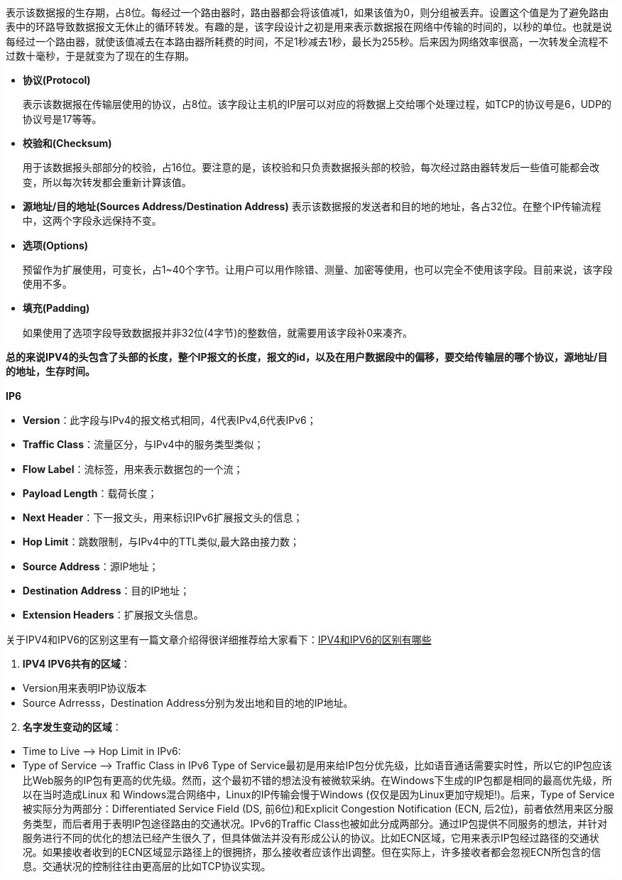   表示该数据报的生存期，占8位。每经过一个路由器时，路由器都会将该值减1，如果该值为0，则分组被丢弃。设置这个值是为了避免路由表中的环路导致数据报文无休止的循环转发。有趣的是，该字段设计之初是用来表示数据报在网络中传输的时间的，以秒的单位。也就是说每经过一个路由器，就使该值减去在本路由器所耗费的时间，不足1秒减去1秒，最长为255秒。后来因为网络效率很高，一次转发全流程不过数十毫秒，于是就变为了现在的生存期。

- ****协议(Protocol)****

  表示该数据报在传输层使用的协议，占8位。该字段让主机的IP层可以对应的将数据上交给哪个处理过程，如TCP的协议号是6，UDP的协议号是17等等。

- ****校验和(Checksum)****

  用于该数据报头部部分的校验，占16位。要注意的是，该校验和只负责数据报头部的校验，每次经过路由器转发后一些值可能都会改变，所以每次转发都会重新计算该值。

- ****源地址/目的地址(Sources Address/Destination Address)****
  表示该数据报的发送者和目的地的地址，各占32位。在整个IP传输流程中，这两个字段永远保持不变。

- ****选项(Options)****

  预留作为扩展使用，可变长，占1~40个字节。让用户可以用作除错、测量、加密等使用，也可以完全不使用该字段。目前来说，该字段使用不多。

- ****填充(Padding)****

  如果使用了选项字段导致数据报并非32位(4字节)的整数倍，就需要用该字段补0来凑齐。

****总的来说IPV4的头包含了头部的长度，整个IP报文的长度，报文的id，以及在用户数据段中的偏移，要交给传输层的哪个协议，源地址/目的地址，生存时间。****

****IP6****

- ****Version****：此字段与IPv4的报文格式相同，4代表IPv4,6代表IPv6；

- ****Traffic Class****：流量区分，与IPv4中的服务类型类似；

- ****Flow Label****：流标签，用来表示数据包的一个流；

- ****Payload Length****：载荷长度；

- ****Next Header****：下一报文头，用来标识IPv6扩展报文头的信息；

- ****Hop Limit****：跳数限制，与IPv4中的TTL类似,最大路由接力数；

- ****Source Address****：源IP地址；

- ****Destination Address****：目的IP地址；

- ****Extension Headers****：扩展报文头信息。

关于IPV4和IPV6的区别这里有一篇文章介绍得很详细推荐给大家看下：[IPV4和IPV6的区别有哪些](https://zhuanlan.zhihu.com/p/50747832?utm_source=wechat_session&utm_medium=social&utm_oi=37388499812352)

1. ****IPV4 IPV6共有的区域****：
  
  - Version用来表明IP协议版本
  - Source Adrresss，Destination Address分别为发出地和目的地的IP地址。

2. ****名字发生变动的区域****：
  
  - Time to Live --> Hop Limit in IPv6:
  - Type of Service --> Traffic Class in IPv6
  Type of Service最初是用来给IP包分优先级，比如语音通话需要实时性，所以它的IP包应该比Web服务的IP包有更高的优先级。然而，这个最初不错的想法没有被微软采纳。在Windows下生成的IP包都是相同的最高优先级，所以在当时造成Linux 和 Windows混合网络中，Linux的IP传输会慢于Windows (仅仅是因为Linux更加守规矩!)。后来，Type of Service被实际分为两部分：Differentiated Service Field (DS, 前6位)和Explicit Congestion Notification (ECN, 后2位)，前者依然用来区分服务类型，而后者用于表明IP包途径路由的交通状况。IPv6的Traffic Class也被如此分成两部分。通过IP包提供不同服务的想法，并针对服务进行不同的优化的想法已经产生很久了，但具体做法并没有形成公认的协议。比如ECN区域，它用来表示IP包经过路径的交通状况。如果接收者收到的ECN区域显示路径上的很拥挤，那么接收者应该作出调整。但在实际上，许多接收者都会忽视ECN所包含的信息。交通状况的控制往往由更高层的比如TCP协议实现。
